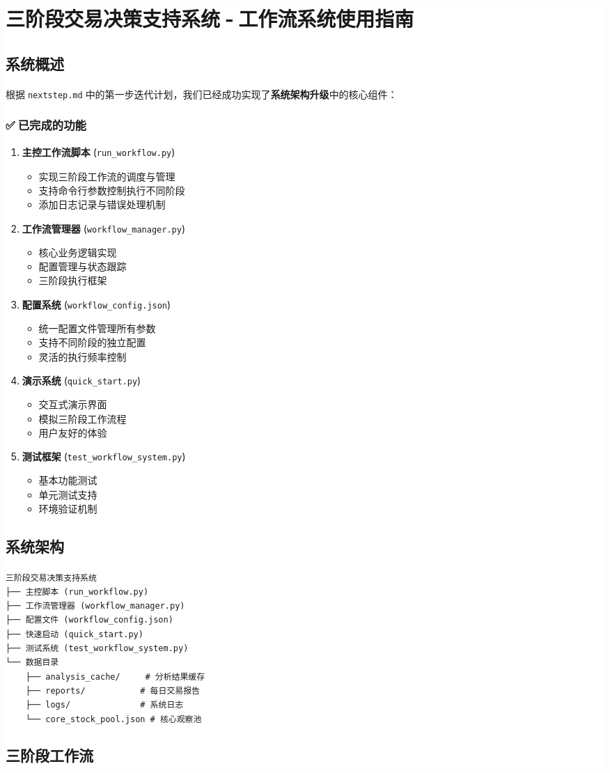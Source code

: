# 三阶段交易决策支持系统 - 工作流系统使用指南

## 系统概述

根据 `nextstep.md` 中的第一步迭代计划，我们已经成功实现了**系统架构升级**中的核心组件：

### ✅ 已完成的功能

1. **主控工作流脚本** (`run_workflow.py`)
   - 实现三阶段工作流的调度与管理
   - 支持命令行参数控制执行不同阶段
   - 添加日志记录与错误处理机制

2. **工作流管理器** (`workflow_manager.py`)
   - 核心业务逻辑实现
   - 配置管理与状态跟踪
   - 三阶段执行框架

3. **配置系统** (`workflow_config.json`)
   - 统一配置文件管理所有参数
   - 支持不同阶段的独立配置
   - 灵活的执行频率控制

4. **演示系统** (`quick_start.py`)
   - 交互式演示界面
   - 模拟三阶段工作流程
   - 用户友好的体验

5. **测试框架** (`test_workflow_system.py`)
   - 基本功能测试
   - 单元测试支持
   - 环境验证机制

## 系统架构

```
三阶段交易决策支持系统
├── 主控脚本 (run_workflow.py)
├── 工作流管理器 (workflow_manager.py)
├── 配置文件 (workflow_config.json)
├── 快速启动 (quick_start.py)
├── 测试系统 (test_workflow_system.py)
└── 数据目录
    ├── analysis_cache/     # 分析结果缓存
    ├── reports/           # 每日交易报告
    ├── logs/              # 系统日志
    └── core_stock_pool.json # 核心观察池
```

## 三阶段工作流
